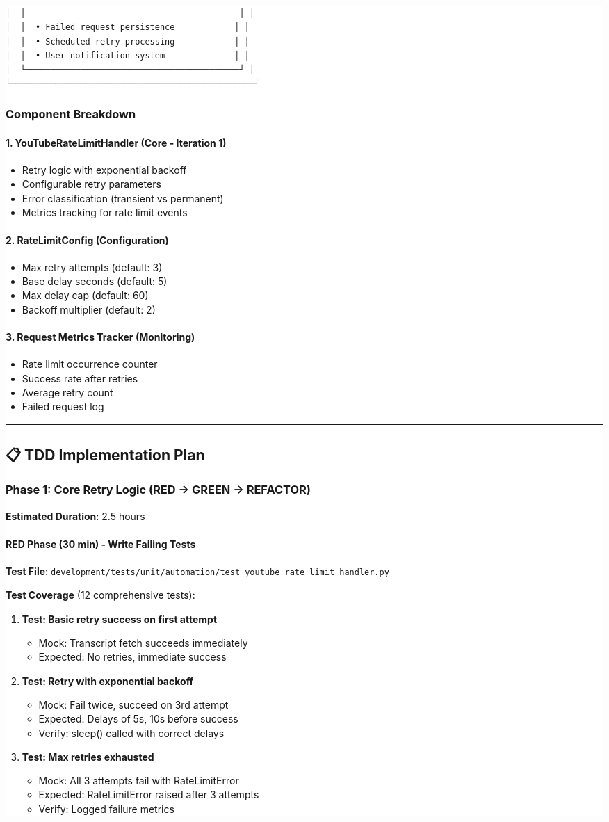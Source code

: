 ```
│  │                                           │ │
│  │  • Failed request persistence            │ │
│  │  • Scheduled retry processing            │ │
│  │  • User notification system              │ │
│  └───────────────────────────────────────────┘ │
└─────────────────────────────────────────────────┘
```

### Component Breakdown

#### 1. **YouTubeRateLimitHandler** (Core - Iteration 1)
- Retry logic with exponential backoff
- Configurable retry parameters
- Error classification (transient vs permanent)
- Metrics tracking for rate limit events

#### 2. **RateLimitConfig** (Configuration)
- Max retry attempts (default: 3)
- Base delay seconds (default: 5)
- Max delay cap (default: 60)
- Backoff multiplier (default: 2)

#### 3. **Request Metrics Tracker** (Monitoring)
- Rate limit occurrence counter
- Success rate after retries
- Average retry count
- Failed request log

---

## 📋 TDD Implementation Plan

### Phase 1: Core Retry Logic (RED → GREEN → REFACTOR)

**Estimated Duration**: 2.5 hours

#### RED Phase (30 min) - Write Failing Tests

**Test File**: `development/tests/unit/automation/test_youtube_rate_limit_handler.py`

**Test Coverage** (12 comprehensive tests):

1. **Test: Basic retry success on first attempt**
   - Mock: Transcript fetch succeeds immediately
   - Expected: No retries, immediate success

2. **Test: Retry with exponential backoff**
   - Mock: Fail twice, succeed on 3rd attempt
   - Expected: Delays of 5s, 10s before success
   - Verify: sleep() called with correct delays

3. **Test: Max retries exhausted**
   - Mock: All 3 attempts fail with RateLimitError
   - Expected: RateLimitError raised after 3 attempts
   - Verify: Logged failure metrics
